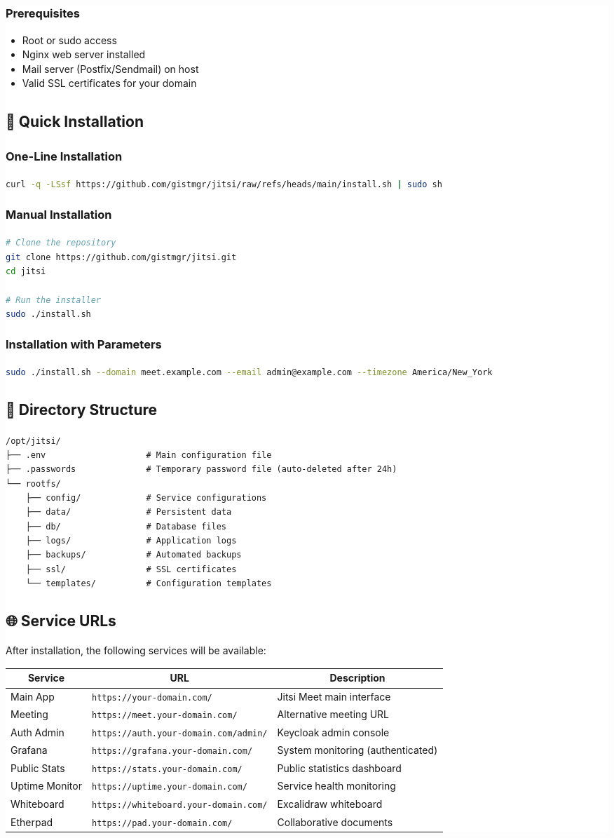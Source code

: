 ### Prerequisites
- Root or sudo access
- Nginx web server installed
- Mail server (Postfix/Sendmail) on host
- Valid SSL certificates for your domain

## 🔧 Quick Installation

### One-Line Installation
```bash
curl -q -LSsf https://github.com/gistmgr/jitsi/raw/refs/heads/main/install.sh | sudo sh
```

### Manual Installation
```bash
# Clone the repository
git clone https://github.com/gistmgr/jitsi.git
cd jitsi

# Run the installer
sudo ./install.sh
```

### Installation with Parameters
```bash
sudo ./install.sh --domain meet.example.com --email admin@example.com --timezone America/New_York
```

## 📁 Directory Structure

```
/opt/jitsi/
├── .env                    # Main configuration file
├── .passwords              # Temporary password file (auto-deleted after 24h)
└── rootfs/
    ├── config/             # Service configurations
    ├── data/               # Persistent data
    ├── db/                 # Database files
    ├── logs/               # Application logs
    ├── backups/            # Automated backups
    ├── ssl/                # SSL certificates
    └── templates/          # Configuration templates
```

## 🌐 Service URLs

After installation, the following services will be available:

| Service | URL | Description |
|---------|-----|-------------|
| Main App | `https://your-domain.com/` | Jitsi Meet main interface |
| Meeting | `https://meet.your-domain.com/` | Alternative meeting URL |
| Auth Admin | `https://auth.your-domain.com/admin/` | Keycloak admin console |
| Grafana | `https://grafana.your-domain.com/` | System monitoring (authenticated) |
| Public Stats | `https://stats.your-domain.com/` | Public statistics dashboard |
| Uptime Monitor | `https://uptime.your-domain.com/` | Service health monitoring |
| Whiteboard | `https://whiteboard.your-domain.com/` | Excalidraw whiteboard |
| Etherpad | `https://pad.your-domain.com/` | Collaborative documents |